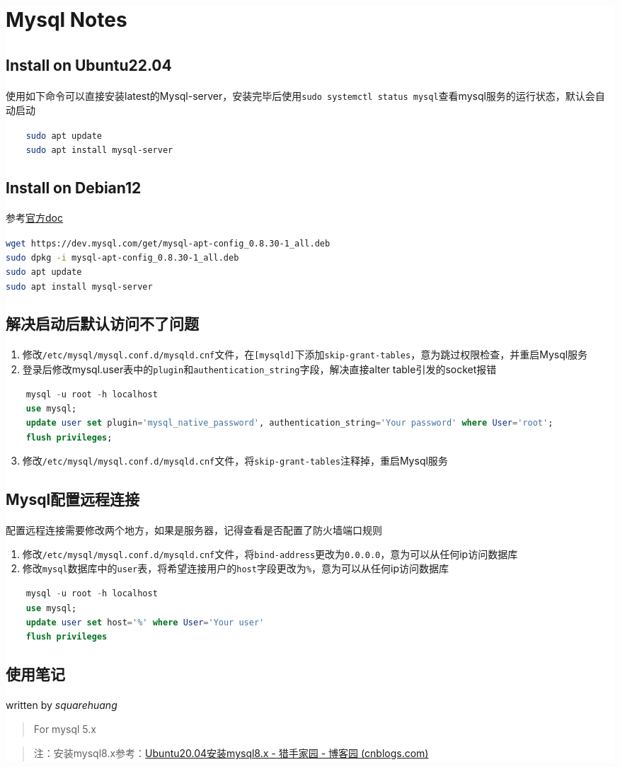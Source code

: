 # Mysql Notes

## Install on Ubuntu22.04
使用如下命令可以直接安装latest的Mysql-server，安装完毕后使用`sudo systemctl status mysql`查看mysql服务的运行状态，默认会自动启动
```bash
    sudo apt update
    sudo apt install mysql-server
```

## Install on Debian12
参考[官方doc](https://dev.mysql.com/doc/mysql-installation-excerpt/8.3/en/linux-installation-debian.html)
```bash
wget https://dev.mysql.com/get/mysql-apt-config_0.8.30-1_all.deb
sudo dpkg -i mysql-apt-config_0.8.30-1_all.deb
sudo apt update
sudo apt install mysql-server
```

## 解决启动后默认访问不了问题
1. 修改`/etc/mysql/mysql.conf.d/mysqld.cnf`文件，在`[mysqld]`下添加`skip-grant-tables`，意为跳过权限检查，并重启Mysql服务
2. 登录后修改mysql.user表中的`plugin`和`authentication_string`字段，解决直接alter table引发的socket报错
```sql
    mysql -u root -h localhost
    use mysql;
    update user set plugin='mysql_native_password', authentication_string='Your password' where User='root';
    flush privileges;
```
3. 修改`/etc/mysql/mysql.conf.d/mysqld.cnf`文件，将`skip-grant-tables`注释掉，重启Mysql服务

## Mysql配置远程连接
配置远程连接需要修改两个地方，如果是服务器，记得查看是否配置了防火墙端口规则
1. 修改`/etc/mysql/mysql.conf.d/mysqld.cnf`文件，将`bind-address`更改为`0.0.0.0`，意为可以从任何ip访问数据库
2. 修改`mysql`数据库中的`user`表，将希望连接用户的`host`字段更改为`%`，意为可以从任何ip访问数据库
```sql
    mysql -u root -h localhost
    use mysql;
    update user set host='%' where User='Your user'
    flush privileges
```

## 使用笔记

written by *squarehuang*

>  For mysql 5.x

>注：安装mysql8.x参考：[Ubuntu20.04安装mysql8.x - 猎手家园 - 博客园 (cnblogs.com)](https://www.cnblogs.com/hunttown/p/17119331.html#:~:text=8.0%E4%B9%8B%E5%90%8E%E7%9A%84mysql%E4%B8%8D%E6%94%AF%E6%8C%81%20%E6%8E%88%E6%9D%83%E7%9A%84%E6%97%B6%E5%80%99%E5%B0%B1%E8%BF%9B%E8%A1%8C%E7%94%A8%E6%88%B7%E5%88%9B%E5%BB%BA%EF%BC%8C%E6%89%80%E4%BB%A5%E5%88%9B%E5%BB%BA%20%E4%B9%8B%E5%90%8E%E6%89%8D%E8%83%BD%E6%8E%88%E6%9D%83%EF%BC%9B%20%23%E5%88%9B%E5%BB%BA%E7%94%A8%E6%88%B7%20mysql%3E%20create%20user%20%27abcd%27%40%27localhost%27,mysql%3E%20grant%20all%20privileges%20on%20%2A.%2A%20to%20%27abcd%27%40%27localhost%27%3B)
